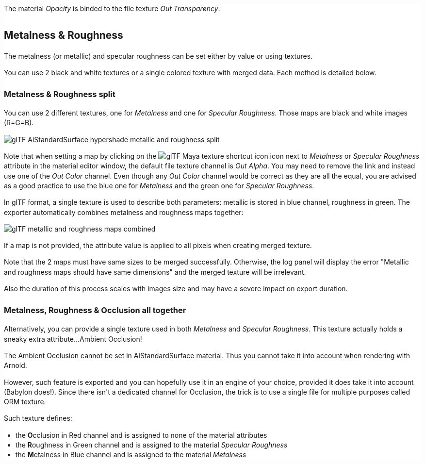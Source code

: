 The material _Opacity_ is binded to the file texture _Out Transparency_.

## Metalness & Roughness

The metalness (or metallic) and specular roughness can be set either by value or using textures.

You can use 2 black and white textures or a single colored texture with merged data. Each method is detailed below.

### Metalness & Roughness split

You can use 2 different textures, one for _Metalness_ and one for _Specular Roughness_. Those maps are black and white images (R=G=B).

![glTF AiStandardSurface hypershade metallic and roughness split](/img/exporters/Maya_to_glTF/Hypershade_MetallicRoughness_Split.png)

Note that when setting a map by clicking on the ![glTF Maya texture shortcut icon](/img/exporters/Maya_to_glTF/BlackWhiteSquareIcon.png) icon next to _Metalness_ or _Specular Roughness_ attribute in the material editor window, the default file texture channel is _Out Alpha_. You may need to remove the link and instead use one of the _Out Color_ channel. Even though any _Out Color_ channel would be correct as they are all the equal, you are advised as a good practice to use the blue one for _Metalness_ and the green one for _Specular Roughness_.

In glTF format, a single texture is used to describe both parameters: metallic is stored in blue channel, roughness in green. The exporter automatically combines metalness and roughness maps together:

![glTF metallic and roughness maps combined](/img/exporters/Maya_to_glTF/3_gltf_metallic_roughness_combined.jpg)

If a map is not provided, the attribute value is applied to all pixels when creating merged texture.

Note that the 2 maps must have same sizes to be merged successfully. Otherwise, the log panel will display the error "Metallic and roughness maps should have same dimensions" and the merged texture will be irrelevant.

Also the duration of this process scales with images size and may have a severe impact on export duration.

### Metalness, Roughness & Occlusion all together

Alternatively, you can provide a single texture used in both _Metalness_ and _Specular Roughness_. This texture actually holds a sneaky extra attribute...Ambient Occlusion!

The Ambient Occlusion cannot be set in AiStandardSurface material. Thus you cannot take it into account when rendering with Arnold.

However, such feature is exported and you can hopefully use it in an engine of your choice, provided it does take it into account (Babylon does!). Since there isn't a dedicated channel for Occlusion, the trick is to use a single file for multiple purposes called ORM texture.

Such texture defines:

- the **O**cclusion in Red channel and is assigned to none of the material attributes
- the **R**oughness in Green channel and is assigned to the material _Specular Roughness_
- the **M**etalness in Blue channel and is assigned to the material _Metalness_
